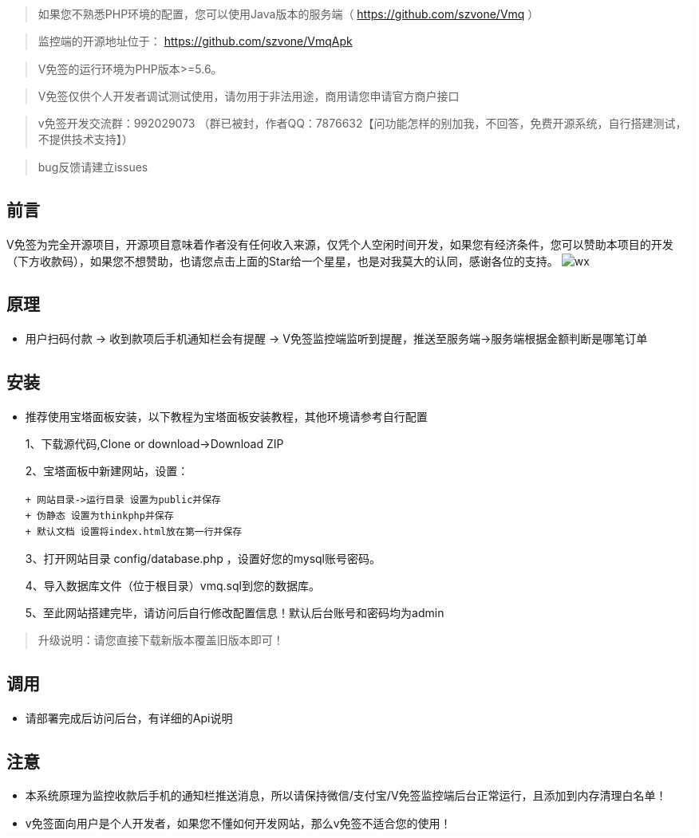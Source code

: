 > 如果您不熟悉PHP环境的配置，您可以使用Java版本的服务端（ https://github.com/szvone/Vmq ）

> 监控端的开源地址位于： https://github.com/szvone/VmqApk

> V免签的运行环境为PHP版本>=5.6。

> V免签仅供个人开发者调试测试使用，请勿用于非法用途，商用请您申请官方商户接口

> v免签开发交流群：992029073 （群已被封，作者QQ：7876632【问功能怎样的别加我，不回答，免费开源系统，自行搭建测试，不提供技术支持】）

> bug反馈请建立issues


## 前言


V免签为完全开源项目，开源项目意味着作者没有任何收入来源，仅凭个人空闲时间开发，如果您有经济条件，您可以赞助本项目的开发（下方收款码），如果您不想赞助，也请您点击上面的Star给一个星星，也是对我莫大的认同，感谢各位的支持。
![wx](https://github.com/user-attachments/assets/1b0b17d1-38ab-463c-bb9a-9dba11f684ca)


## 原理

+ 用户扫码付款 -> 收到款项后手机通知栏会有提醒 -> V免签监控端监听到提醒，推送至服务端->服务端根据金额判断是哪笔订单

## 安装

 + 推荐使用宝塔面板安装，以下教程为宝塔面板安装教程，其他环境请参考自行配置

   1、下载源代码,Clone or download->Download ZIP

   2、宝塔面板中新建网站，设置：
       

       + 网站目录->运行目录 设置为public并保存
       + 伪静态 设置为thinkphp并保存
       + 默认文档 设置将index.html放在第一行并保存

   3、打开网站目录 config/database.php ，设置好您的mysql账号密码。

   4、导入数据库文件（位于根目录）vmq.sql到您的数据库。

   5、至此网站搭建完毕，请访问后自行修改配置信息！默认后台账号和密码均为admin


 > 升级说明：请您直接下载新版本覆盖旧版本即可！


## 调用

 + 请部署完成后访问后台，有详细的Api说明


## 注意

  + 本系统原理为监控收款后手机的通知栏推送消息，所以请保持微信/支付宝/V免签监控端后台正常运行，且添加到内存清理白名单！

  + v免签面向用户是个人开发者，如果您不懂如何开发网站，那么v免签不适合您的使用！

